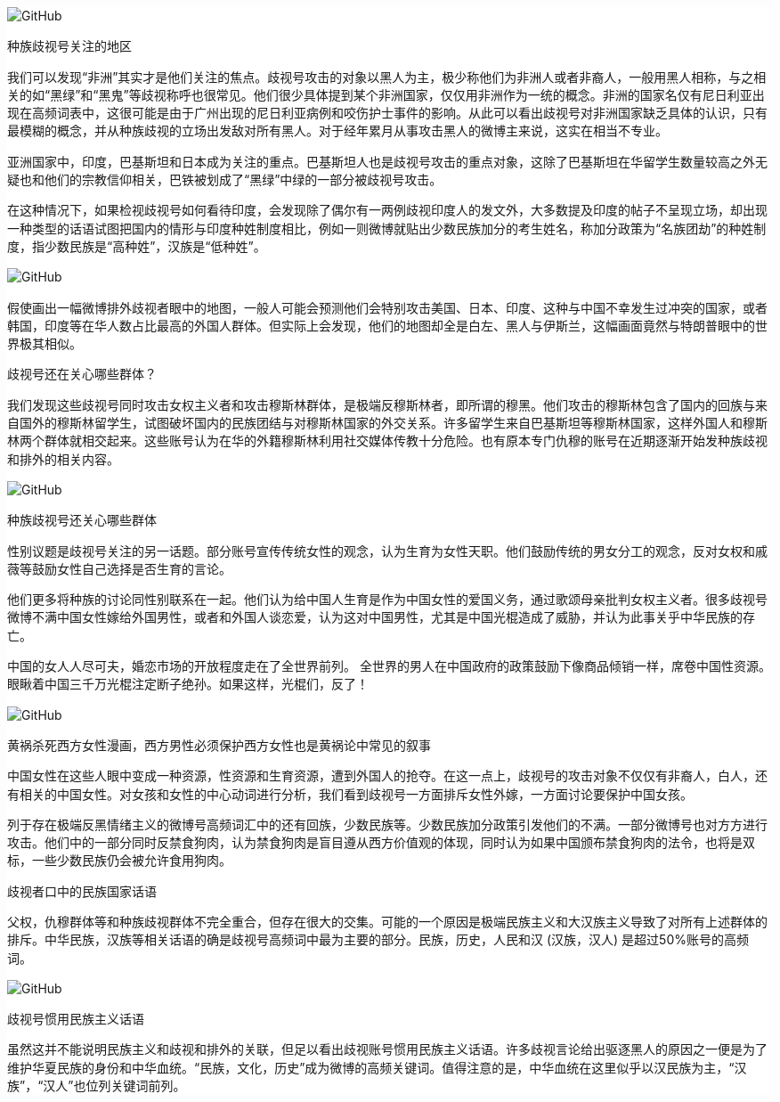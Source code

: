 ![GitHub](https://chinadigitaltimes.net/chinese/files/2021/04/post-665273-60852df691636.)

种族歧视号关注的地区

我们可以发现“非洲”其实才是他们关注的焦点。歧视号攻击的对象以黑人为主，极少称他们为非洲人或者非裔人，一般用黑人相称，与之相关的如“黑绿”和“黑鬼”等歧视称呼也很常见。他们很少具体提到某个非洲国家，仅仅用非洲作为一统的概念。非洲的国家名仅有尼日利亚出现在高频词表中，这很可能是由于广州出现的尼日利亚病例和咬伤护士事件的影响。从此可以看出歧视号对非洲国家缺乏具体的认识，只有最模糊的概念，并从种族歧视的立场出发敌对所有黑人。对于经年累月从事攻击黑人的微博主来说，这实在相当不专业。

亚洲国家中，印度，巴基斯坦和日本成为关注的重点。巴基斯坦人也是歧视号攻击的重点对象，这除了巴基斯坦在华留学生数量较高之外无疑也和他们的宗教信仰相关，巴铁被划成了“黑绿”中绿的一部分被歧视号攻击。

在这种情况下，如果检视歧视号如何看待印度，会发现除了偶尔有一两例歧视印度人的发文外，大多数提及印度的帖子不呈现立场，却出现一种类型的话语试图把国内的情形与印度种姓制度相比，例如一则微博就贴出少数民族加分的考生姓名，称加分政策为“名族团劫”的种姓制度，指少数民族是“高种姓”，汉族是“低种姓”。

![GitHub](https://chinadigitaltimes.net/chinese/files/2021/04/post-665273-60852df69ca50.)

假使画出一幅微博排外歧视者眼中的地图，一般人可能会预测他们会特别攻击美国、日本、印度、这种与中国不幸发生过冲突的国家，或者韩国，印度等在华人数占比最高的外国人群体。但实际上会发现，他们的地图却全是白左、黑人与伊斯兰，这幅画面竟然与特朗普眼中的世界极其相似。

歧视号还在关心哪些群体？

我们发现这些歧视号同时攻击女权主义者和攻击穆斯林群体，是极端反穆斯林者，即所谓的穆黑。他们攻击的穆斯林包含了国内的回族与来自国外的穆斯林留学生，试图破坏国内的民族团结与对穆斯林国家的外交关系。许多留学生来自巴基斯坦等穆斯林国家，这样外国人和穆斯林两个群体就相交起来。这些账号认为在华的外籍穆斯林利用社交媒体传教十分危险。也有原本专门仇穆的账号在近期逐渐开始发种族歧视和排外的相关内容。

![GitHub](https://chinadigitaltimes.net/chinese/files/2021/04/post-665273-60852df6dd952.)

种族歧视号还关心哪些群体

性别议题是歧视号关注的另一话题。部分账号宣传传统女性的观念，认为生育为女性天职。他们鼓励传统的男女分工的观念，反对女权和戚薇等鼓励女性自己选择是否生育的言论。

他们更多将种族的讨论同性别联系在一起。他们认为给中国人生育是作为中国女性的爱国义务，通过歌颂母亲批判女权主义者。很多歧视号微博不满中国女性嫁给外国男性，或者和外国人谈恋爱，认为这对中国男性，尤其是中国光棍造成了威胁，并认为此事关乎中华民族的存亡。



中国的女人人尽可夫，婚恋市场的开放程度走在了全世界前列。 全世界的男人在中国政府的政策鼓励下像商品倾销一样，席卷中国性资源。 眼瞅着中国三千万光棍注定断子绝孙。如果这样，光棍们，反了！



![GitHub](https://chinadigitaltimes.net/chinese/files/2021/04/post-665273-60852df6ee65c.)

黄祸杀死西方女性漫画，西方男性必须保护西方女性也是黄祸论中常见的叙事

中国女性在这些人眼中变成一种资源，性资源和生育资源，遭到外国人的抢夺。在这一点上，歧视号的攻击对象不仅仅有非裔人，白人，还有相关的中国女性。对女孩和女性的中心动词进行分析，我们看到歧视号一方面排斥女性外嫁，一方面讨论要保护中国女孩。

列于存在极端反黑情绪主义的微博号高频词汇中的还有回族，少数民族等。少数民族加分政策引发他们的不满。一部分微博号也对方方进行攻击。他们中的一部分同时反禁食狗肉，认为禁食狗肉是盲目遵从西方价值观的体现，同时认为如果中国颁布禁食狗肉的法令，也将是双标，一些少数民族仍会被允许食用狗肉。

歧视者口中的民族国家话语

父权，仇穆群体等和种族歧视群体不完全重合，但存在很大的交集。可能的一个原因是极端民族主义和大汉族主义导致了对所有上述群体的排斥。中华民族，汉族等相关话语的确是歧视号高频词中最为主要的部分。民族，历史，人民和汉 (汉族，汉人) 是超过50%账号的高频词。

![GitHub](https://chinadigitaltimes.net/chinese/files/2021/04/post-665273-60852df73eb24.)

歧视号惯用民族主义话语

虽然这并不能说明民族主义和歧视和排外的关联，但足以看出歧视账号惯用民族主义话语。许多歧视言论给出驱逐黑人的原因之一便是为了维护华夏民族的身份和中华血统。“民族，文化，历史”成为微博的高频关键词。值得注意的是，中华血统在这里似乎以汉民族为主，“汉族”，“汉人”也位列关键词前列。
